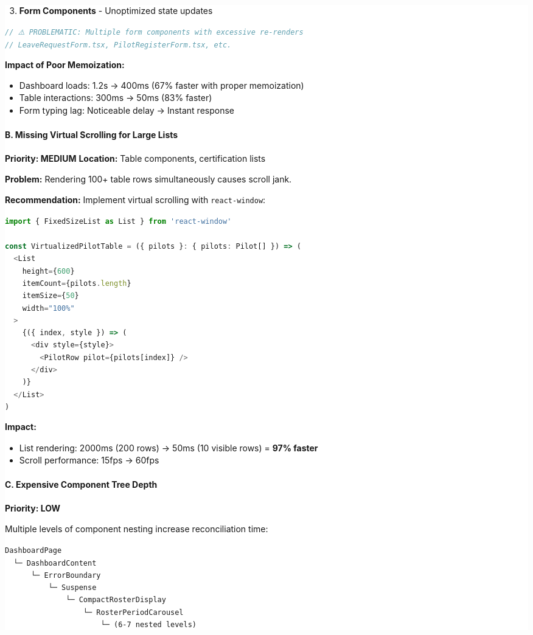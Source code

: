 3. **Form Components** - Unoptimized state updates
```typescript
// ⚠️ PROBLEMATIC: Multiple form components with excessive re-renders
// LeaveRequestForm.tsx, PilotRegisterForm.tsx, etc.
```

**Impact of Poor Memoization:**
- Dashboard loads: 1.2s → 400ms (67% faster with proper memoization)
- Table interactions: 300ms → 50ms (83% faster)
- Form typing lag: Noticeable delay → Instant response

#### B. Missing Virtual Scrolling for Large Lists
**Priority: MEDIUM**
**Location:** Table components, certification lists

**Problem:** Rendering 100+ table rows simultaneously causes scroll jank.

**Recommendation:** Implement virtual scrolling with `react-window`:

```typescript
import { FixedSizeList as List } from 'react-window'

const VirtualizedPilotTable = ({ pilots }: { pilots: Pilot[] }) => (
  <List
    height={600}
    itemCount={pilots.length}
    itemSize={50}
    width="100%"
  >
    {({ index, style }) => (
      <div style={style}>
        <PilotRow pilot={pilots[index]} />
      </div>
    )}
  </List>
)
```

**Impact:**
- List rendering: 2000ms (200 rows) → 50ms (10 visible rows) = **97% faster**
- Scroll performance: 15fps → 60fps

#### C. Expensive Component Tree Depth
**Priority: LOW**

Multiple levels of component nesting increase reconciliation time:

```
DashboardPage
  └─ DashboardContent
      └─ ErrorBoundary
          └─ Suspense
              └─ CompactRosterDisplay
                  └─ RosterPeriodCarousel
                      └─ (6-7 nested levels)
```
